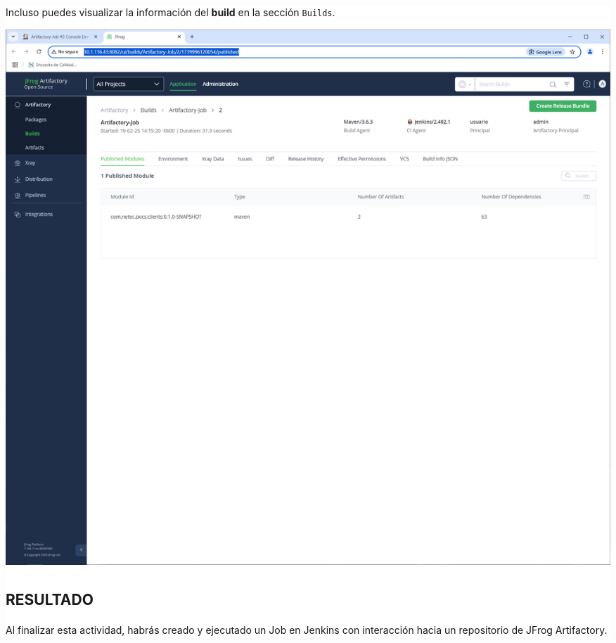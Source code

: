 Incluso puedes visualizar la información del **build** en la sección `Builds`.

![JFrog Artifactory - Información del Build](mm/07-02_16_Artifactory_Pub-Job_Builds.png)

## RESULTADO

Al finalizar esta actividad, habrás creado y ejecutado un Job en Jenkins con interacción hacia un repositorio de JFrog Artifactory.
